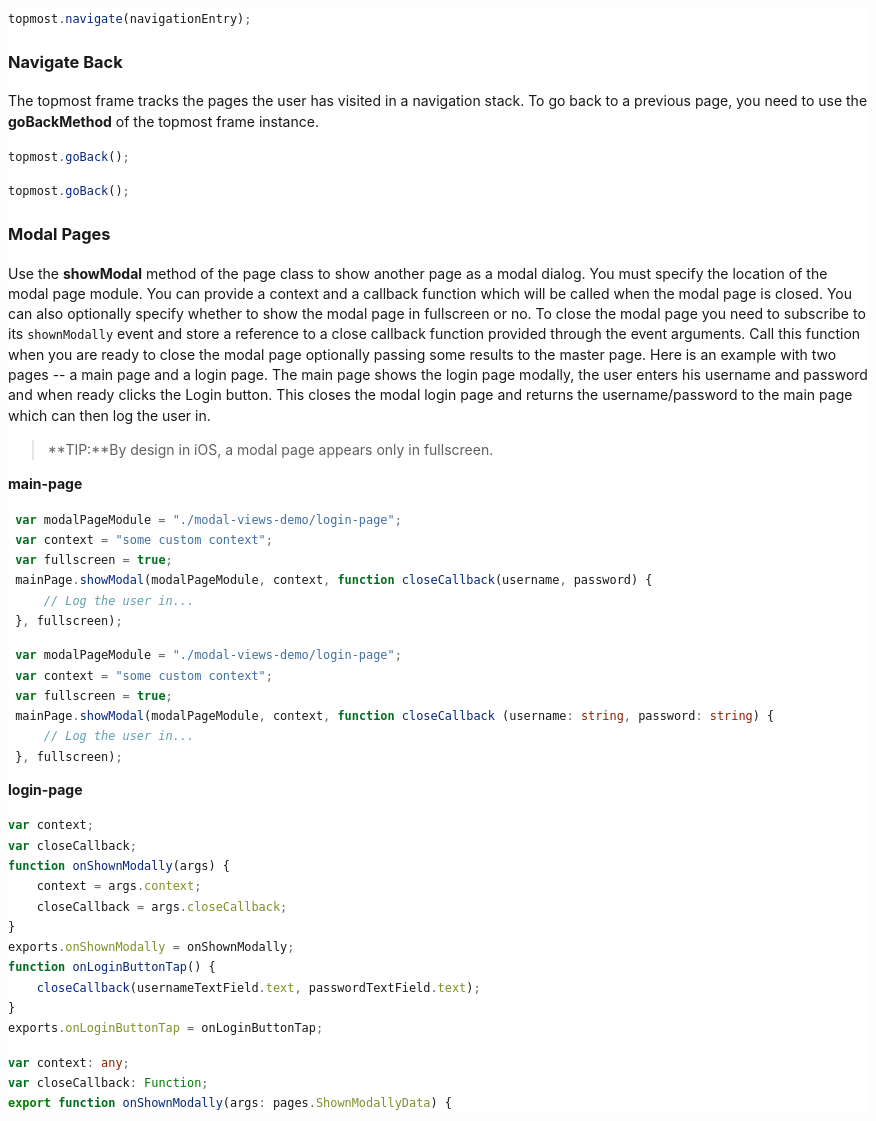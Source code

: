 ```TypeScript
topmost.navigate(navigationEntry);
```

### Navigate Back

The topmost frame tracks the pages the user has visited in a navigation stack. To go back to a previous page, you need to use the **goBackMethod** of the topmost frame instance.

``` JavaScript
topmost.goBack();
```
``` TypeScript
topmost.goBack();
```

### Modal Pages

Use the **showModal** method of the page class to show another page as a modal dialog. You must specify the location of the modal page module. You can provide a context and a callback function which will be called when the modal page is closed. You can also optionally specify whether to show the modal page in fullscreen or no. To close the modal page you need to subscribe to its `shownModally` event and store a reference to a close callback function provided through the event arguments. Call this function when you are ready to close the modal page optionally passing some results to the master page. Here is an example with two pages -- a main page and a login page. The main page shows the login page modally, the user enters his username and password and when ready clicks the Login button. This closes the modal login page and returns the username/password to the main page which can then log the user in.

> **TIP:**By design in iOS, a modal page appears only in fullscreen.

**main-page**
``` JavaScript
 var modalPageModule = "./modal-views-demo/login-page";
 var context = "some custom context";
 var fullscreen = true;
 mainPage.showModal(modalPageModule, context, function closeCallback(username, password) {
     // Log the user in...
 }, fullscreen);
```
``` TypeScript
 var modalPageModule = "./modal-views-demo/login-page";
 var context = "some custom context";
 var fullscreen = true;
 mainPage.showModal(modalPageModule, context, function closeCallback (username: string, password: string) {
     // Log the user in...
 }, fullscreen);
```

**login-page**
``` JavaScript
var context;
var closeCallback;
function onShownModally(args) {
    context = args.context;
    closeCallback = args.closeCallback;
}
exports.onShownModally = onShownModally;
function onLoginButtonTap() {
    closeCallback(usernameTextField.text, passwordTextField.text);
}
exports.onLoginButtonTap = onLoginButtonTap;
```
``` TypeScript
var context: any;
var closeCallback: Function;
export function onShownModally(args: pages.ShownModallyData) {
```